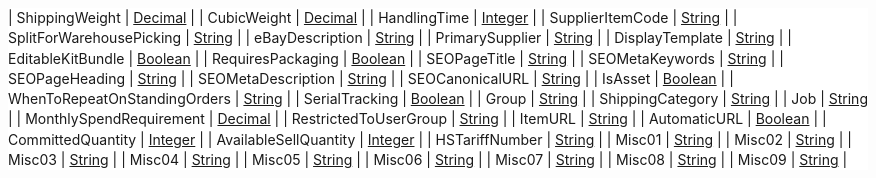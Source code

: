 | ShippingWeight | [Decimal](https://developers.maropost.com/api-data-types) |
| CubicWeight | [Decimal](https://developers.maropost.com/api-data-types) |
| HandlingTime | [Integer](https://developers.maropost.com/api-data-types) |
| SupplierItemCode | [String](https://developers.maropost.com/api-data-types) |
| SplitForWarehousePicking | [String](https://developers.maropost.com/api-data-types) |
| eBayDescription | [String](https://developers.maropost.com/api-data-types) |
| PrimarySupplier | [String](https://developers.maropost.com/api-data-types) |
| DisplayTemplate | [String](https://developers.maropost.com/api-data-types) |
| EditableKitBundle | [Boolean](https://developers.maropost.com/api-data-types) |
| RequiresPackaging | [Boolean](https://developers.maropost.com/api-data-types) |
| SEOPageTitle | [String](https://developers.maropost.com/api-data-types) |
| SEOMetaKeywords | [String](https://developers.maropost.com/api-data-types) |
| SEOPageHeading | [String](https://developers.maropost.com/api-data-types) |
| SEOMetaDescription | [String](https://developers.maropost.com/api-data-types) |
| SEOCanonicalURL | [String](https://developers.maropost.com/api-data-types) |
| IsAsset | [Boolean](https://developers.maropost.com/api-data-types) |
| WhenToRepeatOnStandingOrders | [String](https://developers.maropost.com/api-data-types) |
| SerialTracking | [Boolean](https://developers.maropost.com/api-data-types) |
| Group | [String](https://developers.maropost.com/api-data-types) |
| ShippingCategory | [String](https://developers.maropost.com/api-data-types) |
| Job | [String](https://developers.maropost.com/api-data-types) |
| MonthlySpendRequirement | [Decimal](https://developers.maropost.com/api-data-types) |
| RestrictedToUserGroup | [String](https://developers.maropost.com/api-data-types) |
| ItemURL | [String](https://developers.maropost.com/api-data-types) |
| AutomaticURL | [Boolean](https://developers.maropost.com/api-data-types) |
| CommittedQuantity | [Integer](https://developers.maropost.com/api-data-types) |
| AvailableSellQuantity | [Integer](https://developers.maropost.com/api-data-types) |
| HSTariffNumber | [String](https://developers.maropost.com/api-data-types) |
| Misc01 | [String](https://developers.maropost.com/api-data-types) |
| Misc02 | [String](https://developers.maropost.com/api-data-types) |
| Misc03 | [String](https://developers.maropost.com/api-data-types) |
| Misc04 | [String](https://developers.maropost.com/api-data-types) |
| Misc05 | [String](https://developers.maropost.com/api-data-types) |
| Misc06 | [String](https://developers.maropost.com/api-data-types) |
| Misc07 | [String](https://developers.maropost.com/api-data-types) |
| Misc08 | [String](https://developers.maropost.com/api-data-types) |
| Misc09 | [String](https://developers.maropost.com/api-data-types) |